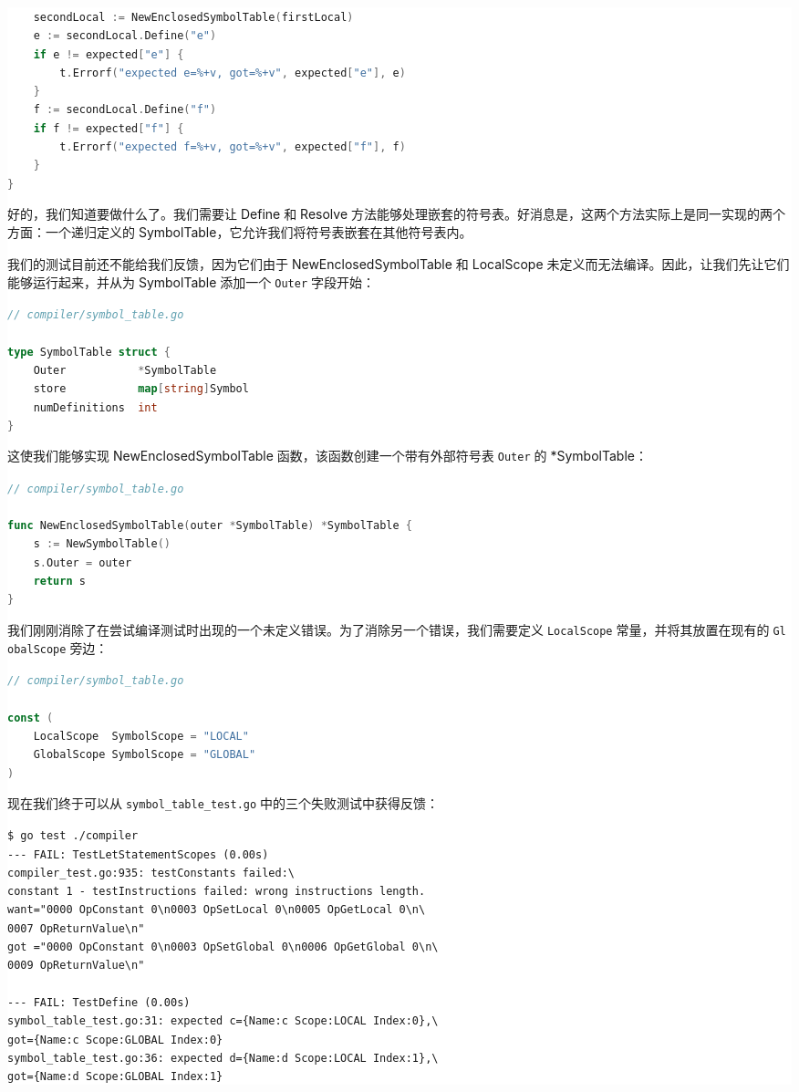 ```Go
    secondLocal := NewEnclosedSymbolTable(firstLocal)
    e := secondLocal.Define("e")
    if e != expected["e"] {
        t.Errorf("expected e=%+v, got=%+v", expected["e"], e)
    }
    f := secondLocal.Define("f")
    if f != expected["f"] {
        t.Errorf("expected f=%+v, got=%+v", expected["f"], f)
    }
}
```

好的，我们知道要做什么了。我们需要让 Define 和 Resolve 方法能够处理嵌套的符号表。好消息是，这两个方法实际上是同一实现的两个方面：一个递归定义的 SymbolTable，它允许我们将符号表嵌套在其他符号表内。

我们的测试目前还不能给我们反馈，因为它们由于 NewEnclosedSymbolTable 和 LocalScope 未定义而无法编译。因此，让我们先让它们能够运行起来，并从为 SymbolTable 添加一个 `Outer` 字段开始：

```Go
// compiler/symbol_table.go

type SymbolTable struct {
    Outer           *SymbolTable
    store           map[string]Symbol
    numDefinitions  int
}
```

这使我们能够实现 NewEnclosedSymbolTable 函数，该函数创建一个带有外部符号表 `Outer` 的 *SymbolTable：

```Go
// compiler/symbol_table.go

func NewEnclosedSymbolTable(outer *SymbolTable) *SymbolTable {
    s := NewSymbolTable()
    s.Outer = outer
    return s
}
```

我们刚刚消除了在尝试编译测试时出现的一个未定义错误。为了消除另一个错误，我们需要定义 `LocalScope` 常量，并将其放置在现有的 `GlobalScope` 旁边：

```Go
// compiler/symbol_table.go

const (
    LocalScope  SymbolScope = "LOCAL"
    GlobalScope SymbolScope = "GLOBAL"
)
```

现在我们终于可以从 `symbol_table_test.go` 中的三个失败测试中获得反馈：

```
$ go test ./compiler
--- FAIL: TestLetStatementScopes (0.00s)
compiler_test.go:935: testConstants failed:\
constant 1 - testInstructions failed: wrong instructions length.
want="0000 OpConstant 0\n0003 OpSetLocal 0\n0005 OpGetLocal 0\n\
0007 OpReturnValue\n"
got ="0000 OpConstant 0\n0003 OpSetGlobal 0\n0006 OpGetGlobal 0\n\
0009 OpReturnValue\n"

--- FAIL: TestDefine (0.00s)
symbol_table_test.go:31: expected c={Name:c Scope:LOCAL Index:0},\
got={Name:c Scope:GLOBAL Index:0}
symbol_table_test.go:36: expected d={Name:d Scope:LOCAL Index:1},\
got={Name:d Scope:GLOBAL Index:1}
```